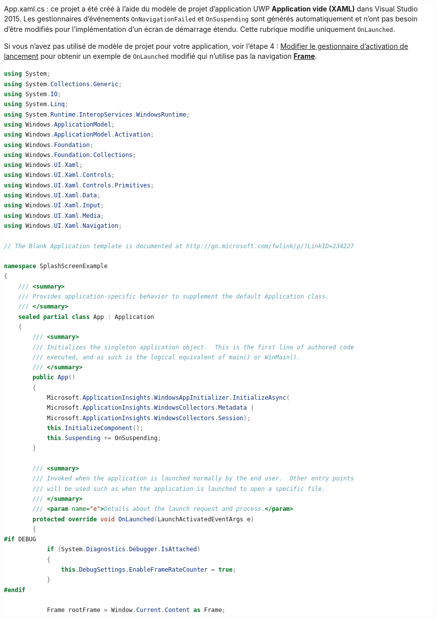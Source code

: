 App.xaml.cs : ce projet a été créé à l’aide du modèle de projet d’application UWP **Application vide (XAML)** dans Visual Studio 2015. Les gestionnaires d’événements `OnNavigationFailed` et `OnSuspending` sont générés automatiquement et n’ont pas besoin d’être modifiés pour l’implémentation d’un écran de démarrage étendu. Cette rubrique modifie uniquement `OnLaunched`.

Si vous n’avez pas utilisé de modèle de projet pour votre application, voir l’étape 4 : [Modifier le gestionnaire d’activation de lancement](#modify-the-launch-activation-handler) pour obtenir un exemple de `OnLaunched` modifié qui n’utilise pas la navigation [**Frame**](https://msdn.microsoft.com/library/windows/apps/br242682).

```cs
using System;
using System.Collections.Generic;
using System.IO;
using System.Linq;
using System.Runtime.InteropServices.WindowsRuntime;
using Windows.ApplicationModel;
using Windows.ApplicationModel.Activation;
using Windows.Foundation;
using Windows.Foundation.Collections;
using Windows.UI.Xaml;
using Windows.UI.Xaml.Controls;
using Windows.UI.Xaml.Controls.Primitives;
using Windows.UI.Xaml.Data;
using Windows.UI.Xaml.Input;
using Windows.UI.Xaml.Media;
using Windows.UI.Xaml.Navigation;

// The Blank Application template is documented at http://go.microsoft.com/fwlink/p/?LinkID=234227

namespace SplashScreenExample
{
    /// <summary>
    /// Provides application-specific behavior to supplement the default Application class.
    /// </summary>
    sealed partial class App : Application
    {
        /// <summary>
        /// Initializes the singleton application object.  This is the first line of authored code
        /// executed, and as such is the logical equivalent of main() or WinMain().
        /// </summary>
        public App()
        {
            Microsoft.ApplicationInsights.WindowsAppInitializer.InitializeAsync(
            Microsoft.ApplicationInsights.WindowsCollectors.Metadata |
            Microsoft.ApplicationInsights.WindowsCollectors.Session);
            this.InitializeComponent();
            this.Suspending += OnSuspending;
        }

        /// <summary>
        /// Invoked when the application is launched normally by the end user.  Other entry points
        /// will be used such as when the application is launched to open a specific file.
        /// </summary>
        /// <param name="e">Details about the launch request and process.</param>
        protected override void OnLaunched(LaunchActivatedEventArgs e)
        {
#if DEBUG
            if (System.Diagnostics.Debugger.IsAttached)
            {
                this.DebugSettings.EnableFrameRateCounter = true;
            }
#endif

            Frame rootFrame = Window.Current.Content as Frame;
```